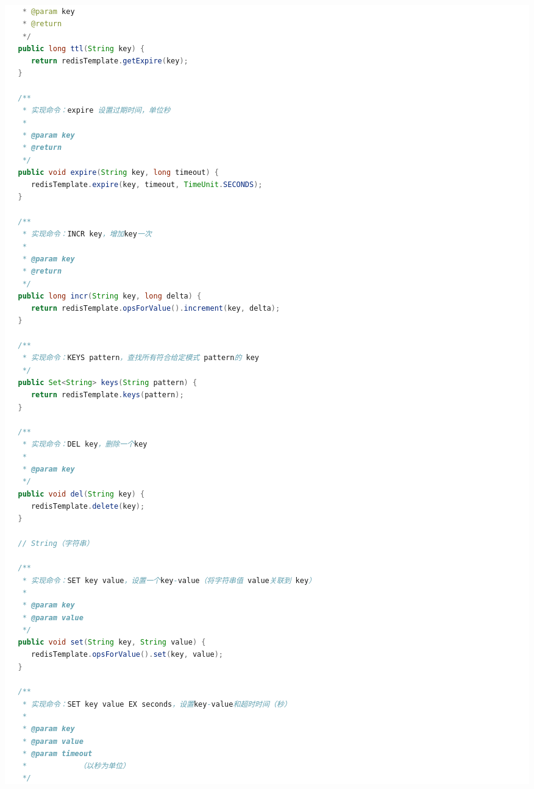 ```java
    * @param key
    * @return
    */
   public long ttl(String key) {
      return redisTemplate.getExpire(key);
   }
   
   /**
    * 实现命令：expire 设置过期时间，单位秒
    * 
    * @param key
    * @return
    */
   public void expire(String key, long timeout) {
      redisTemplate.expire(key, timeout, TimeUnit.SECONDS);
   }
   
   /**
    * 实现命令：INCR key，增加key一次
    * 
    * @param key
    * @return
    */
   public long incr(String key, long delta) {
      return redisTemplate.opsForValue().increment(key, delta);
   }

   /**
    * 实现命令：KEYS pattern，查找所有符合给定模式 pattern的 key
    */
   public Set<String> keys(String pattern) {
      return redisTemplate.keys(pattern);
   }

   /**
    * 实现命令：DEL key，删除一个key
    * 
    * @param key
    */
   public void del(String key) {
      redisTemplate.delete(key);
   }

   // String（字符串）

   /**
    * 实现命令：SET key value，设置一个key-value（将字符串值 value关联到 key）
    * 
    * @param key
    * @param value
    */
   public void set(String key, String value) {
      redisTemplate.opsForValue().set(key, value);
   }

   /**
    * 实现命令：SET key value EX seconds，设置key-value和超时时间（秒）
    * 
    * @param key
    * @param value
    * @param timeout
    *            （以秒为单位）
    */
```